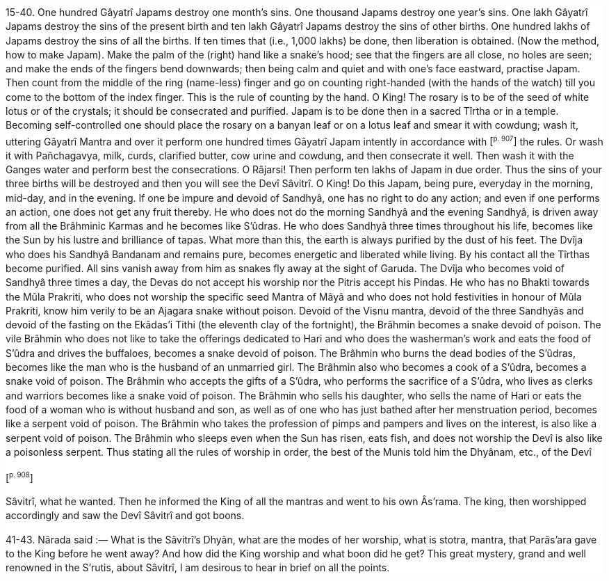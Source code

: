 15-40. One hundred Gâyatrî Japams destroy one month’s sins. One thousand Japams destroy one year’s sins. One lakh Gâyatrî Japams destroy the sins of the present birth and ten lakh Gâyatrî Japams destroy the sins of other births. One hundred lakhs of Japams destroy the sins of all the births. If ten times that (i.e., 1,000 lakhs) be done, then liberation is obtained. (Now the method, how to make Japam). Make the palm of the (right) hand like a snake’s hood; see that the fingers are all close, no holes are seen; and make the ends of the fingers bend downwards; then being calm and quiet and with one’s face eastward, practise Japam. Then count from the middle of the ring (name-less) finger and go on counting right-handed (with the hands of the watch) till you come to the bottom of the index finger. This is the rule of counting by the hand. O King! The rosary is to be of the seed of white lotus or of the crystals; it should be consecrated and purified. Japam is to be done then in a sacred Tîrtha or in a temple. Becoming self-controlled one should place the rosary on a banyan leaf or on a lotus leaf and smear it with cowdung; wash it, uttering Gâyatrî Mantra and over it perform one hundred times Gâyatrî Japam intently in accordance with <span id="p907">[<sup><small>p. 907</small></sup>]</span> the rules. Or wash it with Pañchagavya, milk, curds, clarified butter, cow urine and cowdung, and then consecrate it well. Then wash it with the Ganges water and perform best the consecrations. O Râjarsi! Then perform ten lakhs of Japam in due order. Thus the sins of your three births will be destroyed and then you will see the Devî Sâvitrî. O King! Do this Japam, being pure, everyday in the morning, mid-day, and in the evening. If one be impure and devoid of Sandhyâ, one has no right to do any action; and even if one performs an action, one does not get any fruit thereby. He who does not do the morning Sandhyâ and the evening Sandhyâ, is driven away from all the Brâhminic Karmas and he becomes like S’ûdras. He who does Sandhyâ three times throughout his life, becomes like the Sun by his lustre and brilliance of tapas. What more than this, the earth is always purified by the dust of his feet. The Dvîja who does his Sandhyâ Bandanam and remains pure, becomes energetic and liberated while living. By his contact all the Tîrthas become purified. All sins vanish away from him as snakes fly away at the sight of Garuda. The Dvîja who becomes void of Sandhyâ three times a day, the Devas do not accept his worship nor the Pitris accept his Pindas. He who has no Bhakti towards the Mûla Prakriti, who does not worship the specific seed Mantra of Mâyâ and who does not hold festivities in honour of Mûla Prakriti, know him verily to be an Ajagara snake without poison. Devoid of the Visnu mantra, devoid of the three Sandhyâs and devoid of the fasting on the Ekâdas’i Tithi (the eleventh clay of the fortnight), the Brâhmin becomes a snake devoid of poison. The vile Brâhmin who does not like to take the offerings dedicated to Hari and who does the washerman’s work and eats the food of S’ûdra and drives the buffaloes, becomes a snake devoid of poison. The Brâhmin who burns the dead bodies of the S’ûdras, becomes like the man who is the husband of an unmarried girl. The Brâhmin also who becomes a cook of a S’ûdra, becomes a snake void of poison. The Brâhmin who accepts the gifts of a S’ûdra, who performs the sacrifice of a S’ûdra, who lives as clerks and warriors becomes like a snake void of poison. The Brâhmin who sells his daughter, who sells the name of Hari or eats the food of a woman who is without husband and son, as well as of one who has just bathed after her menstruation period, becomes like a serpent void of poison. The Brâhmin who takes the profession of pimps and pampers and lives on the interest, is also like a serpent void of poison. The Brâhmin who sleeps even when the Sun has risen, eats fish, and does not worship the Devî is also like a poisonless serpent. Thus stating all the rules of worship in order, the best of the Munis told him the Dhyânam, etc., of the Devî

<span id="p908">[<sup><small>p. 908</small></sup>]</span>

Sâvitrî, what he wanted. Then he informed the King of all the mantras and went to his own Âs’rama. The king, then worshipped accordingly and saw the Devî Sâvitrî and got boons.

41-43. Nârada said :— What is the Sâvitrî’s Dhyân, what are the modes of her worship, what is stotra, mantra, that Parâs’ara gave to the King before he went away? And how did the King worship and what boon did he get? This great mystery, grand and well renowned in the S’rutis, about Sâvitrî, I am desirous to hear in brief on all the points.
